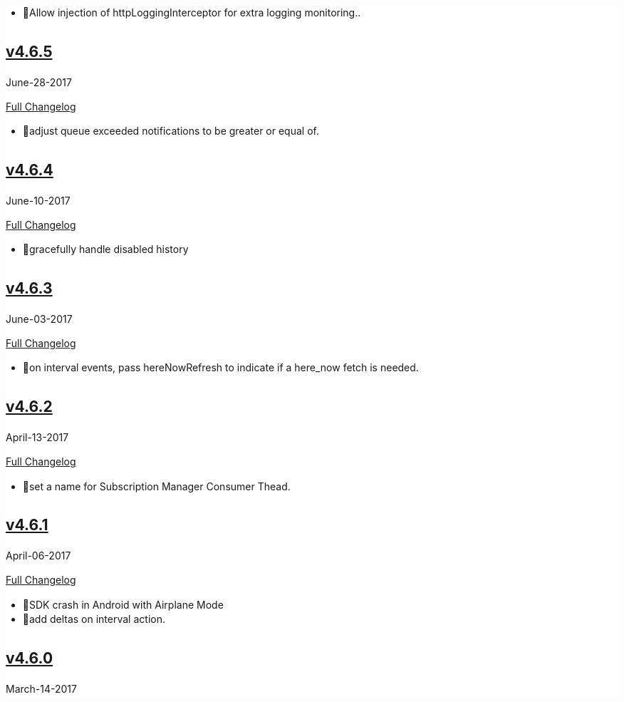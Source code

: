 - 🌟Allow injection of httpLoggingInterceptor for extra logging monitoring..




## [v4.6.5](https://github.com/pubnub/java/tree/v4.6.5)
  June-28-2017


  [Full Changelog](https://github.com/pubnub/java/compare/v4.6.4...v4.6.5)



- 🐛adjust queue exceeded notifications to be greater or equal of.


## [v4.6.4](https://github.com/pubnub/java/tree/v4.6.4)
  June-10-2017


  [Full Changelog](https://github.com/pubnub/java/compare/v4.6.3...v4.6.4)



- 🐛gracefully handle disabled history


## [v4.6.3](https://github.com/pubnub/java/tree/v4.6.3)
  June-03-2017


  [Full Changelog](https://github.com/pubnub/java/compare/v4.6.2...v4.6.3)

- 🌟on interval events, pass hereNowRefresh to indicate if a here_now fetch is needed.




## [v4.6.2](https://github.com/pubnub/java/tree/v4.6.2)
  April-13-2017


  [Full Changelog](https://github.com/pubnub/java/compare/v4.6.1...v4.6.2)

- 🌟set a name for Subscription Manager Consumer Thead.




## [v4.6.1](https://github.com/pubnub/java/tree/v4.6.1)
  April-06-2017


  [Full Changelog](https://github.com/pubnub/java/compare/v4.6.0...v4.6.1)



- 🐛SDK crash in Android with Airplane Mode
- 🌟add deltas on interval action.




## [v4.6.0](https://github.com/pubnub/java/tree/v4.6.0)
  March-14-2017
